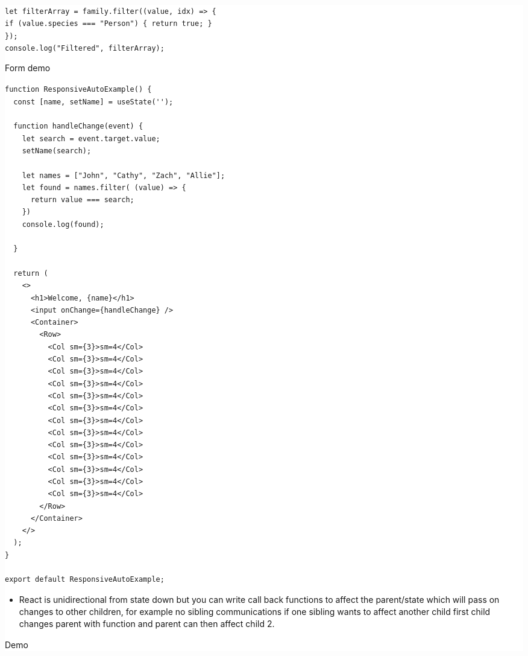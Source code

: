     let filterArray = family.filter((value, idx) => {
    if (value.species === "Person") { return true; }
    });
    console.log("Filtered", filterArray);

Form demo

    function ResponsiveAutoExample() {
      const [name, setName] = useState('');

      function handleChange(event) {
        let search = event.target.value;
        setName(search);

        let names = ["John", "Cathy", "Zach", "Allie"];
        let found = names.filter( (value) => {
          return value === search;
        })
        console.log(found);

      }

      return (
        <>
          <h1>Welcome, {name}</h1>
          <input onChange={handleChange} />
          <Container>
            <Row>
              <Col sm={3}>sm=4</Col>
              <Col sm={3}>sm=4</Col>
              <Col sm={3}>sm=4</Col>
              <Col sm={3}>sm=4</Col>
              <Col sm={3}>sm=4</Col>
              <Col sm={3}>sm=4</Col>
              <Col sm={3}>sm=4</Col>
              <Col sm={3}>sm=4</Col>
              <Col sm={3}>sm=4</Col>
              <Col sm={3}>sm=4</Col>
              <Col sm={3}>sm=4</Col>
              <Col sm={3}>sm=4</Col>
              <Col sm={3}>sm=4</Col>
            </Row>
          </Container>
        </>
      );
    }

    export default ResponsiveAutoExample;

- React is unidirectional from state down but you can write call back functions to affect the parent/state which will pass on changes to other children, for example no sibling communications if one sibling wants to affect another child first child changes parent with function and parent can then affect child 2.

Demo
